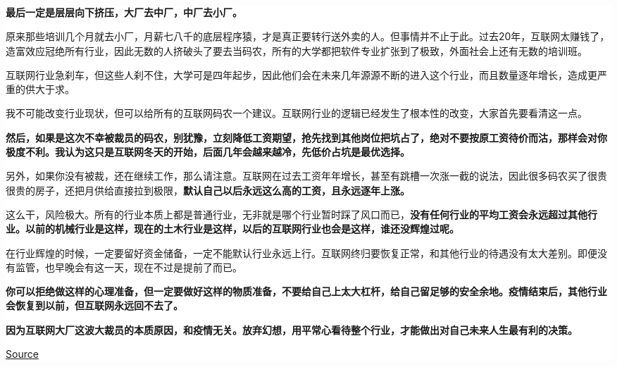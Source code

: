 **最后一定是层层向下挤压，大厂去中厂，中厂去小厂。**

原来那些培训几个月就去小厂，月薪七八千的底层程序猿，才是真正要转行送外卖的人。但事情并不止于此。过去20年，互联网太赚钱了，造富效应冠绝所有行业，因此无数的人挤破头了要去当码农，所有的大学都把软件专业扩张到了极致，外面社会上还有无数的培训班。

互联网行业急刹车，但这些人刹不住，大学可是四年起步，因此他们会在未来几年源源不断的进入这个行业，而且数量逐年增长，造成更严重的供大于求。

我不可能改变行业现状，但可以给所有的互联网码农一个建议。互联网行业的逻辑已经发生了根本性的改变，大家首先要看清这一点。

**然后，如果是这次不幸被裁员的码农，别犹豫，立刻降低工资期望，抢先找到其他岗位把坑占了，绝对不要按原工资待价而沽，那样会对你极度不利。我认为这只是互联网冬天的开始，后面几年会越来越冷，先低价占坑是最优选择。**

另外，如果你没有被裁，还在继续工作，那么请注意。互联网在过去工资年年增长，甚至有跳槽一次涨一截的说法，因此很多码农买了很贵很贵的房子，还把月供给直接拉到极限，**默认自己以后永远这么高的工资，且永远逐年上涨。**

这么干，风险极大。所有的行业本质上都是普通行业，无非就是哪个行业暂时踩了风口而已，**没有任何行业的平均工资会永远超过其他行业。以前的机械行业是这样，现在的土木行业是这样，以后的互联网行业也会是这样，谁还没辉煌过呢。**

在行业辉煌的时候，一定要留好资金储备，一定不能默认行业永远上行。互联网终归要恢复正常，和其他行业的待遇没有太大差别。即便没有监管，也早晚会有这一天，现在不过是提前了而已。

**你可以拒绝做这样的心理准备，但一定要做好这样的物质准备，不要给自己上太大杠杆，给自己留足够的安全余地。疫情结束后，其他行业会恢复到以前，但互联网永远回不去了。**

**因为互联网大厂这波大裁员的本质原因，和疫情无关。放弃幻想，用平常心看待整个行业，才能做出对自己未来人生最有利的决策。**

[Source](https://mp.weixin.qq.com/s/WZL_iHS-GtTF3Z-Qh9RXWw)

